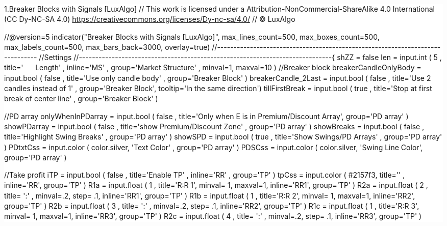1.Breaker Blocks with Signals [LuxAlgo]
// This work is licensed under a Attribution-NonCommercial-ShareAlike 4.0 International (CC Dy-NC-SA 4.0) https://creativecommons.org/licenses/Dy-nc-sa/4.0/
// © LuxAlgo

//@version=5
indicator("Breaker Blocks with Signals [LuxAlgo]", max_lines_count=500, max_boxes_count=500, max_labels_count=500, max_bars_back=3000, overlay=true)
//------------------------------------------------------------------------------
//Settings
//-----------------------------------------------------------------------------{
shZZ                  = false 
len                   = input.int   (    5     , title='      Length'              , inline='MS' , group='Market Structure' 
                      ,                                         minval=1, maxval=10                                                                      )
//Breaker block
breakerCandleOnlyBody = input.bool  (  false   , title='Use only candle body'                    , group='Breaker Block'                                 )
breakerCandle_2Last   = input.bool  (  false   , title='Use 2 candles instead of 1'              , group='Breaker Block', tooltip='In the same direction')
tillFirstBreak        = input.bool  (  true   , title='Stop at first break of center line'      , group='Breaker Block'                                 )

//PD array
onlyWhenInPDarray     = input.bool  (  false   , title='Only when E is in Premium/Discount Array', group='PD array'                                      )
showPDarray           = input.bool  (  false   , title='show Premium/Discount Zone'              , group='PD array'                                      )
showBreaks            = input.bool  (  false   , title='Highlight Swing Breaks'                  , group='PD array'                                      )
showSPD               = input.bool  (  true    , title='Show Swings/PD Arrays'                   , group='PD array'                                      )
PDtxtCss              = input.color (  color.silver, 'Text Color'      , group='PD array'                                      )
PDSCss                = input.color (  color.silver, 'Swing Line Color', group='PD array'                                      )

//Take profit
iTP                   = input.bool  (  false   , title='Enable TP'                 , inline='RR' , group='TP'                                            )
tpCss                 = input.color ( #2157f3, title=''                  , inline='RR', group='TP'                                            )
R1a                   = input.float (    1     , title='R:R 1', minval= 1, maxval=1, inline='RR1', group='TP'                                            )
R2a                   = input.float (    2     , title= ':'   , minval=.2, step= .1, inline='RR1', group='TP'                                            )
R1b                   = input.float (    1     , title='R:R 2', minval= 1, maxval=1, inline='RR2', group='TP'                                            )
R2b                   = input.float (    3     , title= ':'   , minval=.2, step= .1, inline='RR2', group='TP'                                            )
R1c                   = input.float (    1     , title='R:R 3', minval= 1, maxval=1, inline='RR3', group='TP'                                            )
R2c                   = input.float (    4     , title= ':'   , minval=.2, step= .1, inline='RR3', group='TP'                                            )
 